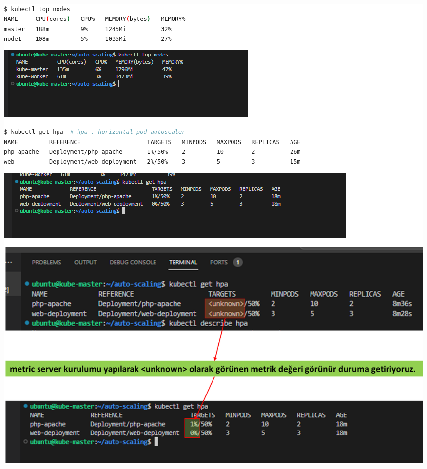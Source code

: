 ```bash
$ kubectl top nodes
NAME     CPU(cores)   CPU%   MEMORY(bytes)   MEMORY%
master   188m         9%     1245Mi          32%
node1    108m         5%     1035Mi          27% 
```

![Alt text](images/image.-22.png)

```bash
$ kubectl get hpa  # hpa : horizontal pod autoscaler  
NAME         REFERENCE                   TARGETS   MINPODS   MAXPODS   REPLICAS   AGE
php-apache   Deployment/php-apache       1%/50%    2         10        2          26m
web          Deployment/web-deployment   2%/50%    3         5         3          15m
```

![Alt text](images/image.-23.png)

![Alt text](images/image.-24.png)
